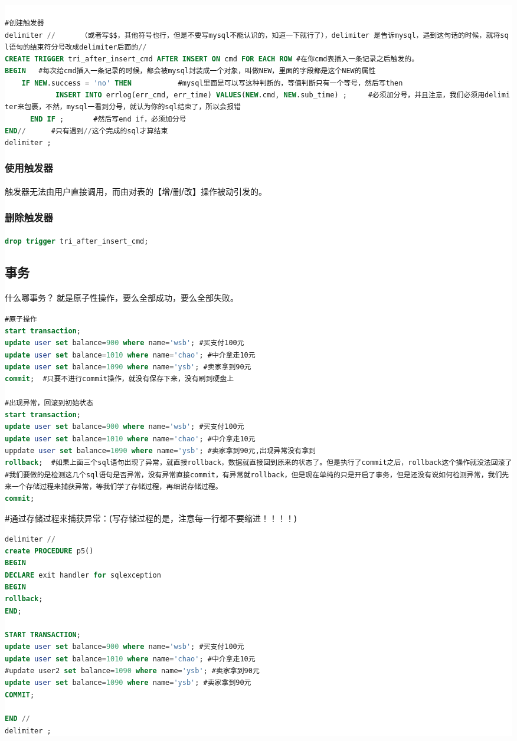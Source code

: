 ```sql

#创建触发器
delimiter //      （或者写$$，其他符号也行，但是不要写mysql不能认识的，知道一下就行了），delimiter 是告诉mysql，遇到这句话的时候，就将sql语句的结束符分号改成delimiter后面的//
CREATE TRIGGER tri_after_insert_cmd AFTER INSERT ON cmd FOR EACH ROW #在你cmd表插入一条记录之后触发的。
BEGIN   #每次给cmd插入一条记录的时候，都会被mysql封装成一个对象，叫做NEW，里面的字段都是这个NEW的属性
    IF NEW.success = 'no' THEN           #mysql里面是可以写这种判断的，等值判断只有一个等号，然后写then
            INSERT INTO errlog(err_cmd, err_time) VALUES(NEW.cmd, NEW.sub_time) ;     #必须加分号，并且注意，我们必须用delimiter来包裹，不然，mysql一看到分号，就认为你的sql结束了，所以会报错
      END IF ;       #然后写end if，必须加分号
END//      #只有遇到//这个完成的sql才算结束
delimiter ; 
```

### 使用触发器
触发器无法由用户直接调用，而由对表的【增/删/改】操作被动引发的。

### 删除触发器
```sql
drop trigger tri_after_insert_cmd;
```

## 事务
什么哪事务？
就是原子性操作，要么全部成功，要么全部失败。

```sql
#原子操作
start transaction;
update user set balance=900 where name='wsb'; #买支付100元
update user set balance=1010 where name='chao'; #中介拿走10元
update user set balance=1090 where name='ysb'; #卖家拿到90元
commit;  #只要不进行commit操作，就没有保存下来，没有刷到硬盘上

#出现异常，回滚到初始状态
start transaction;
update user set balance=900 where name='wsb'; #买支付100元
update user set balance=1010 where name='chao'; #中介拿走10元
uppdate user set balance=1090 where name='ysb'; #卖家拿到90元,出现异常没有拿到
rollback;  #如果上面三个sql语句出现了异常，就直接rollback，数据就直接回到原来的状态了。但是执行了commit之后，rollback这个操作就没法回滚了
#我们要做的是检测这几个sql语句是否异常，没有异常直接commit，有异常就rollback，但是现在单纯的只是开启了事务，但是还没有说如何检测异常，我们先来一个存储过程来捕获异常，等我们学了存储过程，再细说存储过程。
commit;
```

#通过存储过程来捕获异常：(写存储过程的是，注意每一行都不要缩进！！！！)
```sql
delimiter //
create PROCEDURE p5()
BEGIN
DECLARE exit handler for sqlexception
BEGIN
rollback;
END;

START TRANSACTION;
update user set balance=900 where name='wsb'; #买支付100元
update user set balance=1010 where name='chao'; #中介拿走10元
#update user2 set balance=1090 where name='ysb'; #卖家拿到90元
update user set balance=1090 where name='ysb'; #卖家拿到90元
COMMIT;

END //
delimiter ;
```